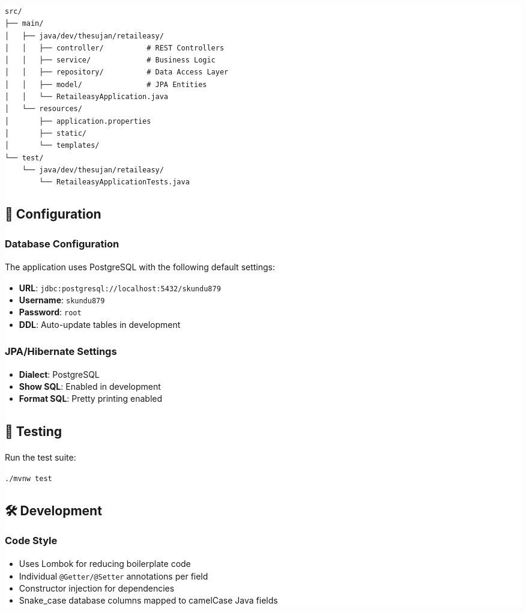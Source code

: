 ```
src/
├── main/
│   ├── java/dev/thesujan/retaileasy/
│   │   ├── controller/          # REST Controllers
│   │   ├── service/             # Business Logic
│   │   ├── repository/          # Data Access Layer
│   │   ├── model/               # JPA Entities
│   │   └── RetaileasyApplication.java
│   └── resources/
│       ├── application.properties
│       ├── static/
│       └── templates/
└── test/
    └── java/dev/thesujan/retaileasy/
        └── RetaileasyApplicationTests.java
```

## 🔧 Configuration

### Database Configuration

The application uses PostgreSQL with the following default settings:

- **URL**: `jdbc:postgresql://localhost:5432/skundu879`
- **Username**: `skundu879`
- **Password**: `root`
- **DDL**: Auto-update tables in development

### JPA/Hibernate Settings

- **Dialect**: PostgreSQL
- **Show SQL**: Enabled in development
- **Format SQL**: Pretty printing enabled

## 🧪 Testing

Run the test suite:

```bash
./mvnw test
```

## 🛠️ Development

### Code Style

- Uses Lombok for reducing boilerplate code
- Individual `@Getter/@Setter` annotations per field
- Constructor injection for dependencies
- Snake_case database columns mapped to camelCase Java fields
